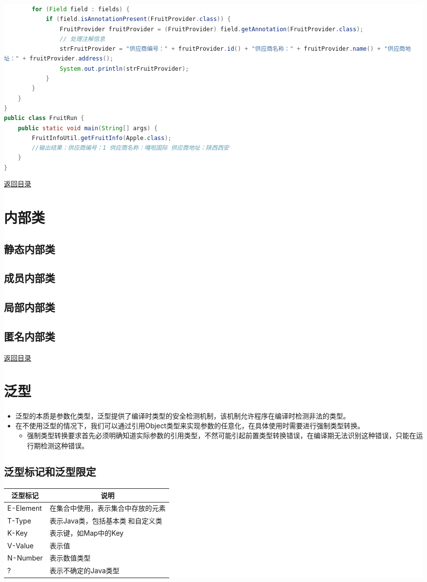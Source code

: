 ```java
        for (Field field : fields) {
            if (field.isAnnotationPresent(FruitProvider.class)) {
                FruitProvider fruitProvider = (FruitProvider) field.getAnnotation(FruitProvider.class);
                // 处理注解信息
                strFruitProvider = "供应商编号：" + fruitProvider.id() + "供应商名称：" + fruitProvider.name() + "供应商地址：" + fruitProvider.address();
                System.out.println(strFruitProvider);
            }
        }
    }
}
public class FruitRun {
    public static void main(String[] args) {
        FruitInfoUtil.getFruitInfo(Apple.class);
        //输出结果：供应商编号：1 供应商名称：嘎啦国际 供应商地址：陕西西安
    }    
}
```

[返回目录](#目录)

# 内部类
## 静态内部类
## 成员内部类
## 局部内部类
## 匿名内部类

[返回目录](#目录)

# 泛型
- 泛型的本质是参数化类型，泛型提供了编译时类型的安全检测机制，该机制允许程序在编译时检测非法的类型。
- 在不使用泛型的情况下，我们可以通过引用Object类型来实现参数的任意化，在具体使用时需要进行强制类型转换。
    - 强制类型转换要求首先必须明确知道实际参数的引用类型，不然可能引起前置类型转换错误，在编译期无法识别这种错误，只能在运行期检测这种错误。

## 泛型标记和泛型限定

泛型标记|说明
---|---
E-Element|在集合中使用，表示集合中存放的元素
T-Type|表示Java类，包括基本类 和自定义类
K-Key|表示键，如Map中的Key
V-Value|表示值
N-Number|表示数值类型
?|表示不确定的Java类型
